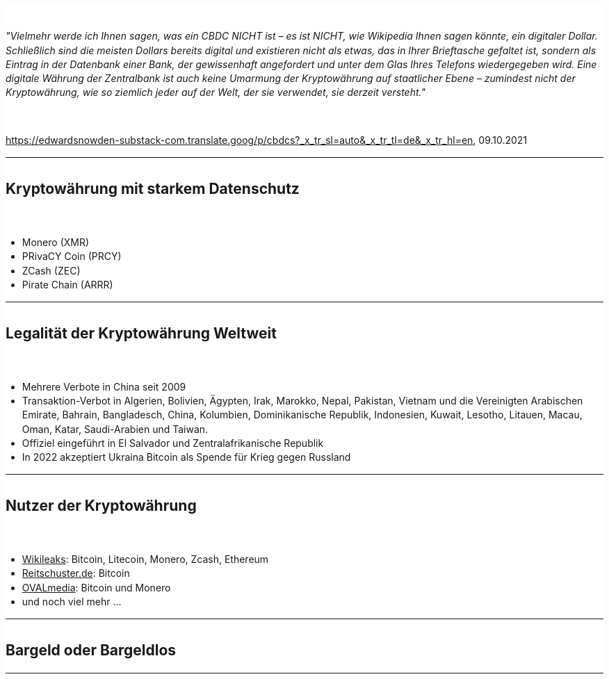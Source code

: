<br>

_"Vielmehr werde ich Ihnen sagen, was ein CBDC NICHT ist – es ist NICHT, wie Wikipedia Ihnen sagen könnte, ein digitaler Dollar. Schließlich sind die meisten Dollars bereits digital und existieren nicht als etwas, das in Ihrer Brieftasche gefaltet ist, sondern als Eintrag in der Datenbank einer Bank, der gewissenhaft angefordert und unter dem Glas Ihres Telefons wiedergegeben wird. Eine digitale Währung der Zentralbank ist auch keine Umarmung der Kryptowährung auf staatlicher Ebene – zumindest nicht der Kryptowährung, wie so ziemlich jeder auf der Welt, der sie verwendet, sie derzeit versteht."_

<br>

https://edwardsnowden-substack-com.translate.goog/p/cbdcs?_x_tr_sl=auto&_x_tr_tl=de&_x_tr_hl=en, 09.10.2021


---
## Kryptowährung mit starkem Datenschutz
<br>

* Monero (XMR)
* PRivaCY Coin (PRCY)
* ZCash (ZEC)
* Pirate Chain (ARRR)

---
## Legalität der Kryptowährung Weltweit
<br>

* Mehrere Verbote in China seit 2009
* Transaktion-Verbot in Algerien, Bolivien, Ägypten, Irak, Marokko, Nepal, Pakistan, Vietnam und die Vereinigten Arabischen Emirate, Bahrain, Bangladesch, China, Kolumbien, Dominikanische Republik, Indonesien, Kuwait, Lesotho, Litauen, Macau, Oman, Katar, Saudi-Arabien und Taiwan.
* Offiziel eingeführt in El Salvador und Zentralafrikanische Republik
* In 2022 akzeptiert Ukraina Bitcoin als Spende für Krieg gegen Russland


---

## Nutzer der Kryptowährung
<br>

* [Wikileaks](https://shop.wikileaks.org/donate): Bitcoin, Litecoin, Monero, Zcash, Ethereum
* [Reitschuster.de](https://reitschuster.de/unterstuetzung): Bitcoin
* [OVALmedia](https://www.oval.media/spendendetails/): Bitcoin und Monero
* und noch viel mehr ...

---
## Bargeld oder Bargeldlos

<embed class="stretch"
src="https://www.mckinsey.com/~/media/mckinsey/industries/financial%20services/our%20insights/accelerating%20winds%20of%20change%20in%20global%20payments/2020-mckinsey-global-payments-report-vf.pdf" width="100%"
height="900vh" alt="pdf" pluginspage="http://www.adobe.com/products/acrobat/readstep2.html">

---